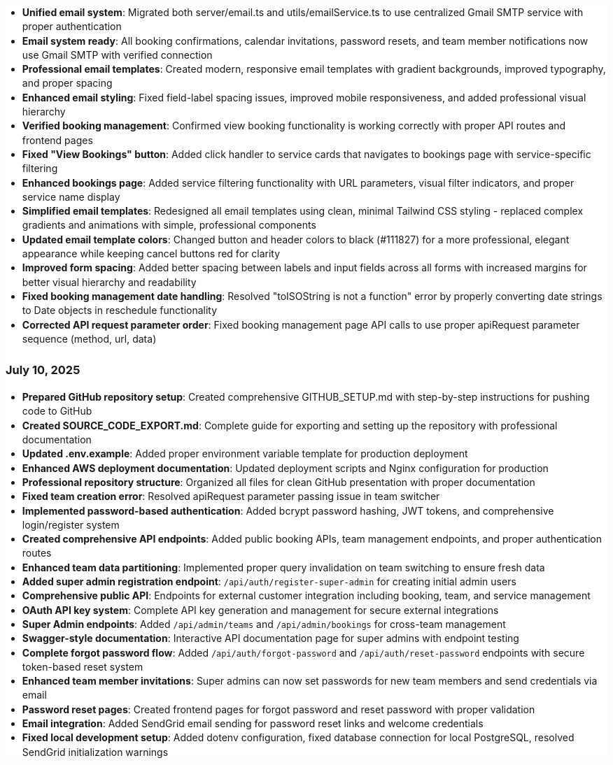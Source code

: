 - **Unified email system**: Migrated both server/email.ts and utils/emailService.ts to use centralized Gmail SMTP service with proper authentication
- **Email system ready**: All booking confirmations, calendar invitations, password resets, and team member notifications now use Gmail SMTP with verified connection
- **Professional email templates**: Created modern, responsive email templates with gradient backgrounds, improved typography, and proper spacing
- **Enhanced email styling**: Fixed field-label spacing issues, improved mobile responsiveness, and added professional visual hierarchy
- **Verified booking management**: Confirmed view booking functionality is working correctly with proper API routes and frontend pages
- **Fixed "View Bookings" button**: Added click handler to service cards that navigates to bookings page with service-specific filtering
- **Enhanced bookings page**: Added service filtering functionality with URL parameters, visual filter indicators, and proper service name display
- **Simplified email templates**: Redesigned all email templates using clean, minimal Tailwind CSS styling - replaced complex gradients and animations with simple, professional components
- **Updated email template colors**: Changed button and header colors to black (#111827) for a more professional, elegant appearance while keeping cancel buttons red for clarity
- **Improved form spacing**: Added better spacing between labels and input fields across all forms with increased margins for better visual hierarchy and readability
- **Fixed booking management date handling**: Resolved "toISOString is not a function" error by properly converting date strings to Date objects in reschedule functionality
- **Corrected API request parameter order**: Fixed booking management page API calls to use proper apiRequest parameter sequence (method, url, data)

### July 10, 2025
- **Prepared GitHub repository setup**: Created comprehensive GITHUB_SETUP.md with step-by-step instructions for pushing code to GitHub
- **Created SOURCE_CODE_EXPORT.md**: Complete guide for exporting and setting up the repository with professional documentation
- **Updated .env.example**: Added proper environment variable template for production deployment
- **Enhanced AWS deployment documentation**: Updated deployment scripts and Nginx configuration for production
- **Professional repository structure**: Organized all files for clean GitHub presentation with proper documentation
- **Fixed team creation error**: Resolved apiRequest parameter passing issue in team switcher
- **Implemented password-based authentication**: Added bcrypt password hashing, JWT tokens, and comprehensive login/register system
- **Created comprehensive API endpoints**: Added public booking APIs, team management endpoints, and proper authentication routes
- **Enhanced team data partitioning**: Implemented proper query invalidation on team switching to ensure fresh data
- **Added super admin registration endpoint**: `/api/auth/register-super-admin` for creating initial admin users
- **Comprehensive public API**: Endpoints for external customer integration including booking, team, and service management
- **OAuth API key system**: Complete API key generation and management for secure external integrations
- **Super Admin endpoints**: Added `/api/admin/teams` and `/api/admin/bookings` for cross-team management
- **Swagger-style documentation**: Interactive API documentation page for super admins with endpoint testing
- **Complete forgot password flow**: Added `/api/auth/forgot-password` and `/api/auth/reset-password` endpoints with secure token-based reset system
- **Enhanced team member invitations**: Super admins can now set passwords for new team members and send credentials via email
- **Password reset pages**: Created frontend pages for forgot password and reset password with proper validation
- **Email integration**: Added SendGrid email sending for password reset links and welcome credentials
- **Fixed local development setup**: Added dotenv configuration, fixed database connection for local PostgreSQL, resolved SendGrid initialization warnings